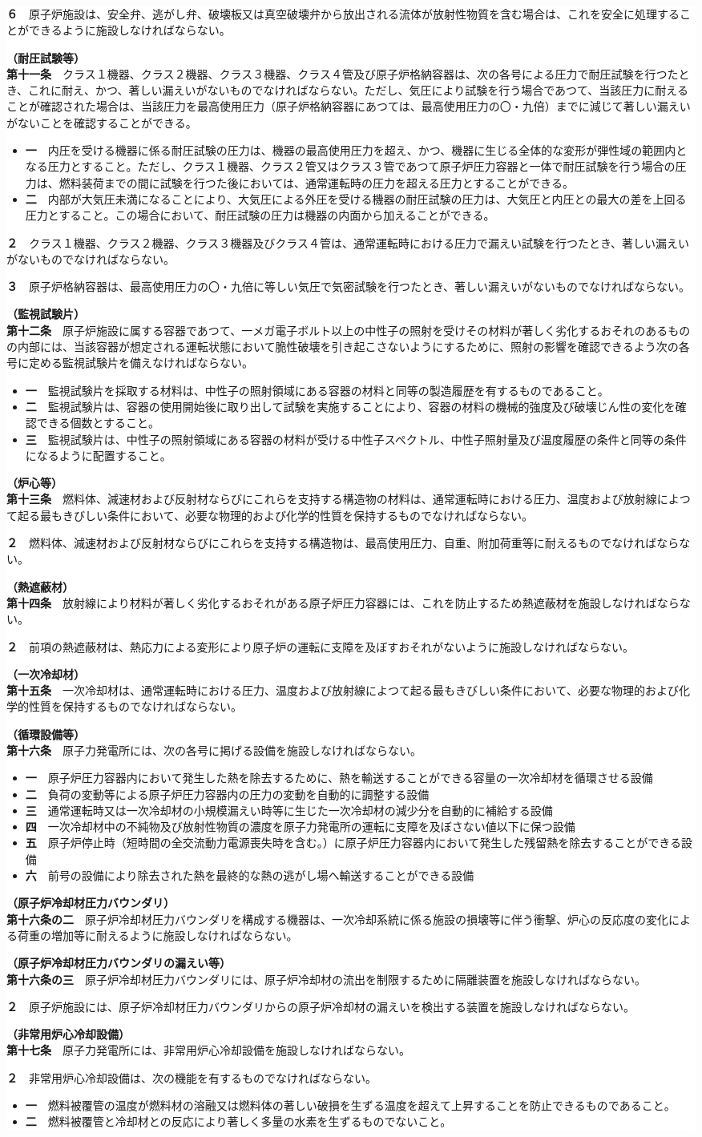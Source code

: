 **６**　原子炉施設は、安全弁、逃がし弁、破壊板又は真空破壊弁から放出される流体が放射性物質を含む場合は、これを安全に処理することができるように施設しなければならない。  
  
**（耐圧試験等）**  
**第十一条**　クラス１機器、クラス２機器、クラス３機器、クラス４管及び原子炉格納容器は、次の各号による圧力で耐圧試験を行つたとき、これに耐え、かつ、著しい漏えいがないものでなければならない。ただし、気圧により試験を行う場合であつて、当該圧力に耐えることが確認された場合は、当該圧力を最高使用圧力（原子炉格納容器にあつては、最高使用圧力の〇・九倍）までに減じて著しい漏えいがないことを確認することができる。  
* **一**　内圧を受ける機器に係る耐圧試験の圧力は、機器の最高使用圧力を超え、かつ、機器に生じる全体的な変形が弾性域の範囲内となる圧力とすること。ただし、クラス１機器、クラス２管又はクラス３管であつて原子炉圧力容器と一体で耐圧試験を行う場合の圧力は、燃料装荷までの間に試験を行つた後においては、通常運転時の圧力を超える圧力とすることができる。  
* **二**　内部が大気圧未満になることにより、大気圧による外圧を受ける機器の耐圧試験の圧力は、大気圧と内圧との最大の差を上回る圧力とすること。この場合において、耐圧試験の圧力は機器の内面から加えることができる。  
  
**２**　クラス１機器、クラス２機器、クラス３機器及びクラス４管は、通常運転時における圧力で漏えい試験を行つたとき、著しい漏えいがないものでなければならない。  
  
**３**　原子炉格納容器は、最高使用圧力の〇・九倍に等しい気圧で気密試験を行つたとき、著しい漏えいがないものでなければならない。  
  
**（監視試験片）**  
**第十二条**　原子炉施設に属する容器であつて、一メガ電子ボルト以上の中性子の照射を受けその材料が著しく劣化するおそれのあるものの内部には、当該容器が想定される運転状態において脆性破壊を引き起こさないようにするために、照射の影響を確認できるよう次の各号に定める監視試験片を備えなければならない。  
* **一**　監視試験片を採取する材料は、中性子の照射領域にある容器の材料と同等の製造履歴を有するものであること。  
* **二**　監視試験片は、容器の使用開始後に取り出して試験を実施することにより、容器の材料の機械的強度及び破壊じん性の変化を確認できる個数とすること。  
* **三**　監視試験片は、中性子の照射領域にある容器の材料が受ける中性子スペクトル、中性子照射量及び温度履歴の条件と同等の条件になるように配置すること。  
  
**（炉心等）**  
**第十三条**　燃料体、減速材および反射材ならびにこれらを支持する構造物の材料は、通常運転時における圧力、温度および放射線によつて起る最もきびしい条件において、必要な物理的および化学的性質を保持するものでなければならない。  
  
**２**　燃料体、減速材および反射材ならびにこれらを支持する構造物は、最高使用圧力、自重、附加荷重等に耐えるものでなければならない。  
  
**（熱遮蔽材）**  
**第十四条**　放射線により材料が著しく劣化するおそれがある原子炉圧力容器には、これを防止するため熱遮蔽材を施設しなければならない。  
  
**２**　前項の熱遮蔽材は、熱応力による変形により原子炉の運転に支障を及ぼすおそれがないように施設しなければならない。  
  
**（一次冷却材）**  
**第十五条**　一次冷却材は、通常運転時における圧力、温度および放射線によつて起る最もきびしい条件において、必要な物理的および化学的性質を保持するものでなければならない。  
  
**（循環設備等）**  
**第十六条**　原子力発電所には、次の各号に掲げる設備を施設しなければならない。  
* **一**　原子炉圧力容器内において発生した熱を除去するために、熱を輸送することができる容量の一次冷却材を循環させる設備  
* **二**　負荷の変動等による原子炉圧力容器内の圧力の変動を自動的に調整する設備  
* **三**　通常運転時又は一次冷却材の小規模漏えい時等に生じた一次冷却材の減少分を自動的に補給する設備  
* **四**　一次冷却材中の不純物及び放射性物質の濃度を原子力発電所の運転に支障を及ぼさない値以下に保つ設備  
* **五**　原子炉停止時（短時間の全交流動力電源喪失時を含む。）に原子炉圧力容器内において発生した残留熱を除去することができる設備  
* **六**　前号の設備により除去された熱を最終的な熱の逃がし場へ輸送することができる設備  
  
**（原子炉冷却材圧力バウンダリ）**  
**第十六条の二**　原子炉冷却材圧力バウンダリを構成する機器は、一次冷却系統に係る施設の損壊等に伴う衝撃、炉心の反応度の変化による荷重の増加等に耐えるように施設しなければならない。  
  
**（原子炉冷却材圧力バウンダリの漏えい等）**  
**第十六条の三**　原子炉冷却材圧力バウンダリには、原子炉冷却材の流出を制限するために隔離装置を施設しなければならない。  
  
**２**　原子炉施設には、原子炉冷却材圧力バウンダリからの原子炉冷却材の漏えいを検出する装置を施設しなければならない。  
  
**（非常用炉心冷却設備）**  
**第十七条**　原子力発電所には、非常用炉心冷却設備を施設しなければならない。  
  
**２**　非常用炉心冷却設備は、次の機能を有するものでなければならない。  
* **一**　燃料被覆管の温度が燃料材の溶融又は燃料体の著しい破損を生ずる温度を超えて上昇することを防止できるものであること。  
* **二**　燃料被覆管と冷却材との反応により著しく多量の水素を生ずるものでないこと。  
  